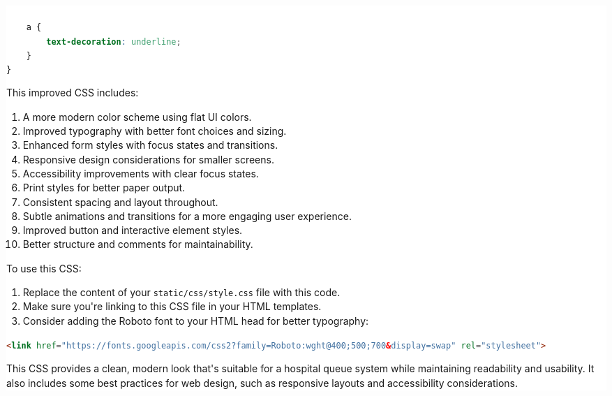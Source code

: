 ```css

    a {
        text-decoration: underline;
    }
}
```

This improved CSS includes:

1. A more modern color scheme using flat UI colors.
2. Improved typography with better font choices and sizing.
3. Enhanced form styles with focus states and transitions.
4. Responsive design considerations for smaller screens.
5. Accessibility improvements with clear focus states.
6. Print styles for better paper output.
7. Consistent spacing and layout throughout.
8. Subtle animations and transitions for a more engaging user experience.
9. Improved button and interactive element styles.
10. Better structure and comments for maintainability.

To use this CSS:

1. Replace the content of your `static/css/style.css` file with this code.
2. Make sure you're linking to this CSS file in your HTML templates.
3. Consider adding the Roboto font to your HTML head for better typography:

```html
<link href="https://fonts.googleapis.com/css2?family=Roboto:wght@400;500;700&display=swap" rel="stylesheet">
```

This CSS provides a clean, modern look that's suitable for a hospital queue system while maintaining readability and usability. It also includes some best practices for web design, such as responsive layouts and accessibility considerations.